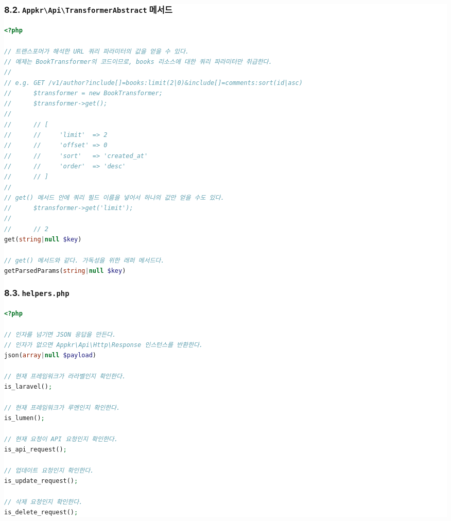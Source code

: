 ### 8.2. `Appkr\Api\TransformerAbstract` 메서드

```php
<?php

// 트랜스포머가 해석한 URL 쿼리 파라미터의 값을 얻을 수 있다.
// 예제는 BookTransformer의 코드이므로, books 리소스에 대한 쿼리 파라미터만 취급한다.
//
// e.g. GET /v1/author?include[]=books:limit(2|0)&include[]=comments:sort(id|asc)
//      $transformer = new BookTransformer;
//      $transformer->get();
//
//      // [
//      //     'limit'  => 2
//      //     'offset' => 0
//      //     'sort'   => 'created_at'
//      //     'order'  => 'desc'
//      // ]
//
// get() 메서드 안에 쿼리 필드 이름을 넣어서 하나의 값만 얻을 수도 있다.
//      $transformer->get('limit');
//
//      // 2
get(string|null $key)

// get() 메서드와 같다. 가독성을 위한 래퍼 메서드다.
getParsedParams(string|null $key)
```

### 8.3. `helpers.php`

```php
<?php

// 인자를 넘기면 JSON 응답을 만든다.
// 인자가 없으면 Appkr\Api\Http\Response 인스턴스를 반환한다.
json(array|null $payload)

// 현재 프레임워크가 라라벨인지 확인한다.
is_laravel();

// 현재 프레임워크가 루멘인지 확인한다.
is_lumen();

// 현재 요청이 API 요청인지 확인한다.
is_api_request();

// 업데이트 요청인지 확인한다.
is_update_request();

// 삭제 요청인지 확인한다.
is_delete_request();
```
